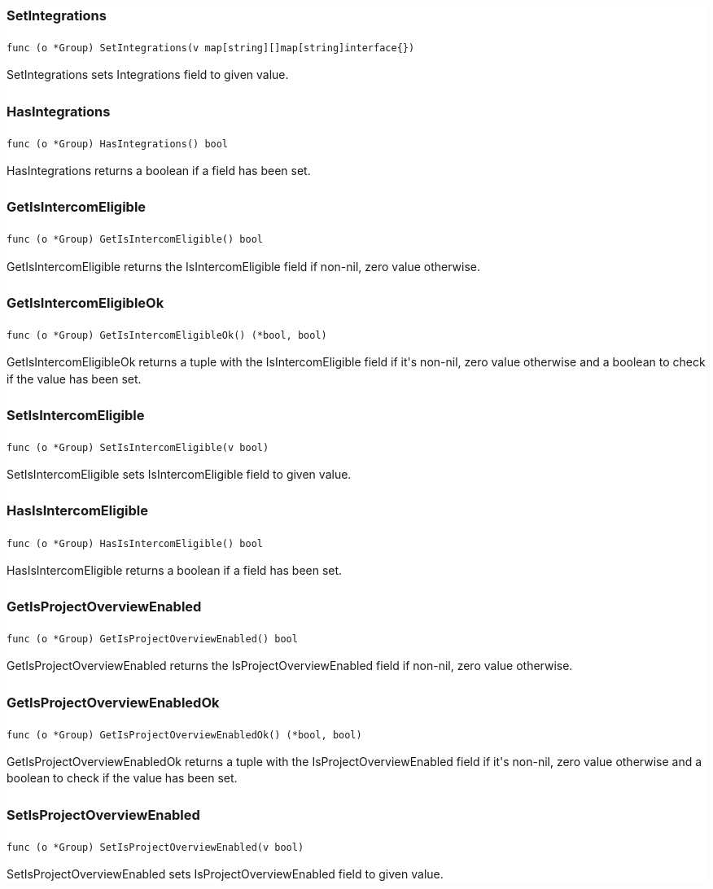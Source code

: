 ### SetIntegrations

`func (o *Group) SetIntegrations(v map[string][]map[string]interface{})`

SetIntegrations sets Integrations field to given value.

### HasIntegrations

`func (o *Group) HasIntegrations() bool`

HasIntegrations returns a boolean if a field has been set.
### GetIsIntercomEligible

`func (o *Group) GetIsIntercomEligible() bool`

GetIsIntercomEligible returns the IsIntercomEligible field if non-nil, zero value otherwise.

### GetIsIntercomEligibleOk

`func (o *Group) GetIsIntercomEligibleOk() (*bool, bool)`

GetIsIntercomEligibleOk returns a tuple with the IsIntercomEligible field if it's non-nil, zero value otherwise
and a boolean to check if the value has been set.

### SetIsIntercomEligible

`func (o *Group) SetIsIntercomEligible(v bool)`

SetIsIntercomEligible sets IsIntercomEligible field to given value.

### HasIsIntercomEligible

`func (o *Group) HasIsIntercomEligible() bool`

HasIsIntercomEligible returns a boolean if a field has been set.
### GetIsProjectOverviewEnabled

`func (o *Group) GetIsProjectOverviewEnabled() bool`

GetIsProjectOverviewEnabled returns the IsProjectOverviewEnabled field if non-nil, zero value otherwise.

### GetIsProjectOverviewEnabledOk

`func (o *Group) GetIsProjectOverviewEnabledOk() (*bool, bool)`

GetIsProjectOverviewEnabledOk returns a tuple with the IsProjectOverviewEnabled field if it's non-nil, zero value otherwise
and a boolean to check if the value has been set.

### SetIsProjectOverviewEnabled

`func (o *Group) SetIsProjectOverviewEnabled(v bool)`

SetIsProjectOverviewEnabled sets IsProjectOverviewEnabled field to given value.

